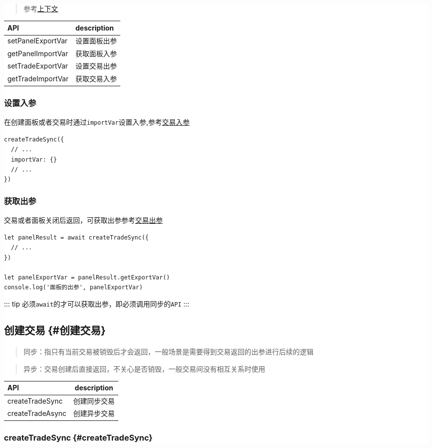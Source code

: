 > 参考[上下文](./%E4%BA%A4%E6%98%93%E7%AE%A1%E7%90%86%E5%99%A8.md#上下文)

| API               | description  |
| :---------------- | :----------- |
| setPanelExportVar | 设置面板出参 |
| getPanelImportVar | 获取面板入参 |
| setTradeExportVar | 设置交易出参 |
| getTradeImportVar | 获取交易入参 |

### 设置入参

在创建面板或者交易时通过`importVar`设置入参,参考[交易入参](./%E4%BA%A4%E6%98%93%E7%AE%A1%E7%90%86%E5%99%A8.md#交易入参)

```ts{3}
createTradeSync({
  // ...
  importVar: {}
  // ...
})
```

### 获取出参

交易或者面板关闭后返回，可获取出参参考[交易出参](./%E4%BA%A4%E6%98%93%E7%AE%A1%E7%90%86%E5%99%A8.md#交易出参)

```ts{5}
let panelResult = await createTradeSync({
  // ...
})

let panelExportVar = panelResult.getExportVar()
console.log('面板的出参', panelExportVar)
```

::: tip
必须`await`的才可以获取出参，即必须调用同步的`API`
:::

## 创建交易 {#创建交易}

> 同步：指只有当前交易被销毁后才会返回，一般场景是需要得到交易返回的出参进行后续的逻辑

> 异步：交易创建后直接返回，不关心是否销毁，一般交易间没有相互关系时使用

| API              | description  |
| :--------------- | :----------: |
| createTradeSync  | 创建同步交易 |
| createTradeAsync | 创建异步交易 |

### createTradeSync {#createTradeSync}
